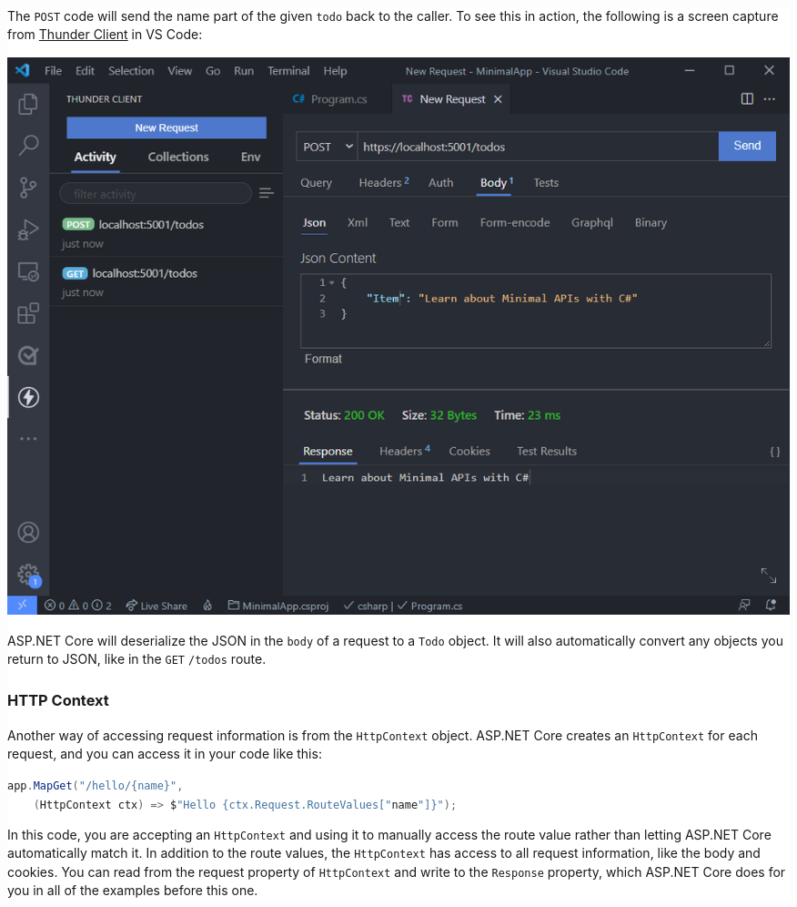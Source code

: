 The `POST` code will send the name part of the given `todo` back to the caller. To see this in action, the following is a screen capture from [Thunder Client](https://www.thunderclient.io) in VS Code:

![Example Thunder Client HTTP POST to the '/todos' route.](/quickstart-1/thunder-client-example.png)

ASP.NET Core will deserialize the JSON in the `body` of a request to a `Todo` object. It will also automatically convert any objects you return to JSON, like in the `GET` `/todos` route.

### HTTP Context

Another way of accessing request information is from the `HttpContext` object. ASP.NET Core creates an `HttpContext` for each request, and you can access it in your code like this:

```csharp
app.MapGet("/hello/{name}",
    (HttpContext ctx) => $"Hello {ctx.Request.RouteValues["name"]}");
```

In this code, you are accepting an `HttpContext` and using it to manually access the route value rather than letting ASP.NET Core automatically match it. In addition to the route values, the `HttpContext` has access to all request information, like the body and cookies. You can read from the request property of `HttpContext` and write to the `Response` property, which ASP.NET Core does for you in all of the examples before this one.
